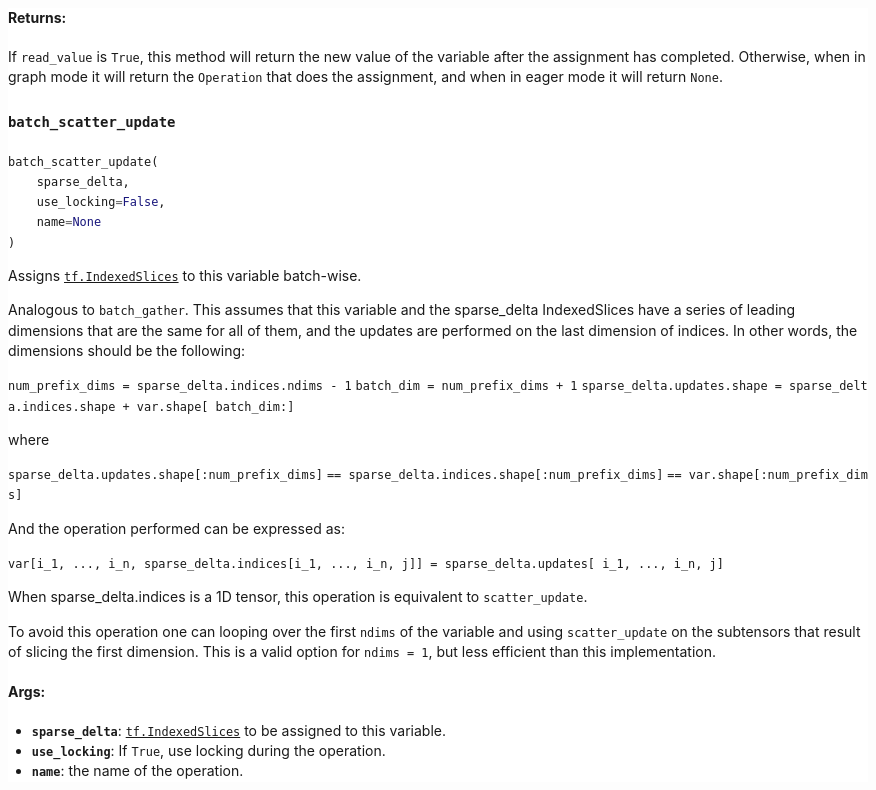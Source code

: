 
#### Returns:

If `read_value` is `True`, this method will return the new value of the
variable after the assignment has completed. Otherwise, when in graph mode
it will return the `Operation` that does the assignment, and when in eager
mode it will return `None`.


<h3 id="batch_scatter_update"><code>batch_scatter_update</code></h3>

``` python
batch_scatter_update(
    sparse_delta,
    use_locking=False,
    name=None
)
```

Assigns <a href="../../../tf/IndexedSlices.md"><code>tf.IndexedSlices</code></a> to this variable batch-wise.

Analogous to `batch_gather`. This assumes that this variable and the
sparse_delta IndexedSlices have a series of leading dimensions that are the
same for all of them, and the updates are performed on the last dimension of
indices. In other words, the dimensions should be the following:

`num_prefix_dims = sparse_delta.indices.ndims - 1`
`batch_dim = num_prefix_dims + 1`
`sparse_delta.updates.shape = sparse_delta.indices.shape + var.shape[
     batch_dim:]`

where

`sparse_delta.updates.shape[:num_prefix_dims]`
`== sparse_delta.indices.shape[:num_prefix_dims]`
`== var.shape[:num_prefix_dims]`

And the operation performed can be expressed as:

`var[i_1, ..., i_n,
     sparse_delta.indices[i_1, ..., i_n, j]] = sparse_delta.updates[
        i_1, ..., i_n, j]`

When sparse_delta.indices is a 1D tensor, this operation is equivalent to
`scatter_update`.

To avoid this operation one can looping over the first `ndims` of the
variable and using `scatter_update` on the subtensors that result of slicing
the first dimension. This is a valid option for `ndims = 1`, but less
efficient than this implementation.

#### Args:


* <b>`sparse_delta`</b>: <a href="../../../tf/IndexedSlices.md"><code>tf.IndexedSlices</code></a> to be assigned to this variable.
* <b>`use_locking`</b>: If `True`, use locking during the operation.
* <b>`name`</b>: the name of the operation.
